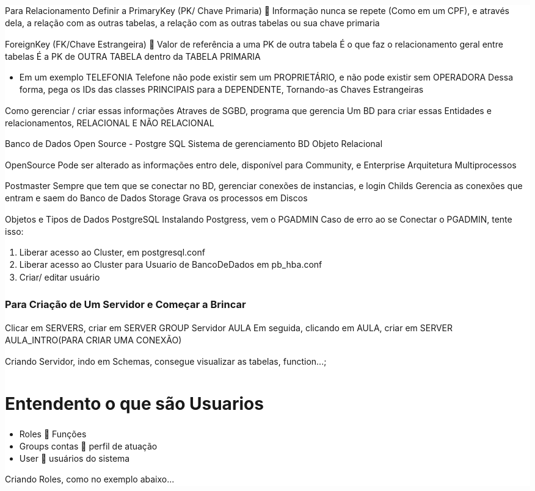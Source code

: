 Para Relacionamento
Definir a PrimaryKey (PK/ Chave Primaria)  
Informação nunca se repete (Como em um CPF), e através dela, a relação com as outras tabelas, a relação com as outras tabelas ou sua chave primaria

ForeignKey (FK/Chave Estrangeira) 
Valor de referência a uma PK de outra tabela
		É o que faz o relacionamento geral entre tabelas
			É a PK de OUTRA TABELA dentro da TABELA PRIMARIA
 

- Em um exemplo TELEFONIA
	Telefone não pode existir sem um PROPRIETÁRIO, e não pode existir sem OPERADORA
		Dessa forma, pega os IDs das classes PRINCIPAIS para a DEPENDENTE,
Tornando-as Chaves Estrangeiras

Como gerenciar / criar essas informações
Atraves de SGBD, programa que gerencia
	Um BD para criar essas Entidades e relacionamentos, RELACIONAL E NÃO RELACIONAL

Banco de Dados Open Source - Postgre SQL
	Sistema de gerenciamento BD
	Objeto Relacional

OpenSource
Pode ser alterado as informações entro dele, disponível para Community, e Enterprise
Arquitetura Multiprocessos
 
Postmaster
Sempre que tem que se conectar no BD, gerenciar conexões de instancias, e login
Childs
Gerencia as conexões que entram e saem do Banco de Dados
Storage
Grava os processos em Discos

Objetos e Tipos de Dados PostgreSQL
Instalando Postgress, vem o PGADMIN
	Caso de erro ao se Conectar o PGADMIN, tente isso:
1.	Liberar acesso ao Cluster, em postgresql.conf
2.	Liberar acesso ao Cluster para Usuario de BancoDeDados em pb_hba.conf
3.	Criar/ editar usuário

### Para Criação de Um Servidor e Começar a Brincar
Clicar em SERVERS, criar em SERVER GROUP Servidor AULA
Em seguida, clicando em AULA, criar em SERVER AULA_INTRO(PARA CRIAR UMA CONEXÃO)

Criando Servidor, indo em Schemas, consegue visualizar as tabelas, function...;

# Entendento o que são Usuarios 
- Roles  Funções 
- Groups contas  perfil de atuação
- User  usuários do sistema

Criando Roles, como no exemplo abaixo...
 